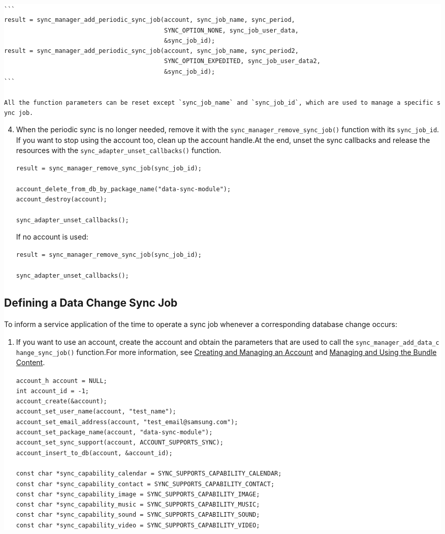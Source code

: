     ```
    result = sync_manager_add_periodic_sync_job(account, sync_job_name, sync_period,
                                                SYNC_OPTION_NONE, sync_job_user_data,
                                                &sync_job_id);
    result = sync_manager_add_periodic_sync_job(account, sync_job_name, sync_period2,
                                                SYNC_OPTION_EXPEDITED, sync_job_user_data2,
                                                &sync_job_id);
    ```

	All the function parameters can be reset except `sync_job_name` and `sync_job_id`, which are used to manage a specific sync job.

4. When the periodic sync is no longer needed, remove it with the `sync_manager_remove_sync_job()` function with its `sync_job_id`. If you want to stop using the account too, clean up the account handle.At the end, unset the sync callbacks and release the resources with the `sync_adapter_unset_callbacks()` function.

    ```
    result = sync_manager_remove_sync_job(sync_job_id);

    account_delete_from_db_by_package_name("data-sync-module");
    account_destroy(account);

    sync_adapter_unset_callbacks();
    ```

    If no account is used:
    ```
    result = sync_manager_remove_sync_job(sync_job_id);

    sync_adapter_unset_callbacks();
    ```

<a name="data_change_sync"></a>
## Defining a Data Change Sync Job

To inform a service application of the time to operate a sync job whenever a corresponding database change occurs:

1. If you want to use an account, create the account and obtain the parameters that are used to call the `sync_manager_add_data_change_sync_job()` function.For more information, see [Creating and Managing an Account](account.md#add) and [Managing and Using the Bundle Content](../app-management/data-bundles.md#manage).

    ```
    account_h account = NULL;
    int account_id = -1;
    account_create(&account);
    account_set_user_name(account, "test_name");
    account_set_email_address(account, "test_email@samsung.com");
    account_set_package_name(account, "data-sync-module");
    account_set_sync_support(account, ACCOUNT_SUPPORTS_SYNC);
    account_insert_to_db(account, &account_id);

    const char *sync_capability_calendar = SYNC_SUPPORTS_CAPABILITY_CALENDAR;
    const char *sync_capability_contact = SYNC_SUPPORTS_CAPABILITY_CONTACT;
    const char *sync_capability_image = SYNC_SUPPORTS_CAPABILITY_IMAGE;
    const char *sync_capability_music = SYNC_SUPPORTS_CAPABILITY_MUSIC;
    const char *sync_capability_sound = SYNC_SUPPORTS_CAPABILITY_SOUND;
    const char *sync_capability_video = SYNC_SUPPORTS_CAPABILITY_VIDEO;
